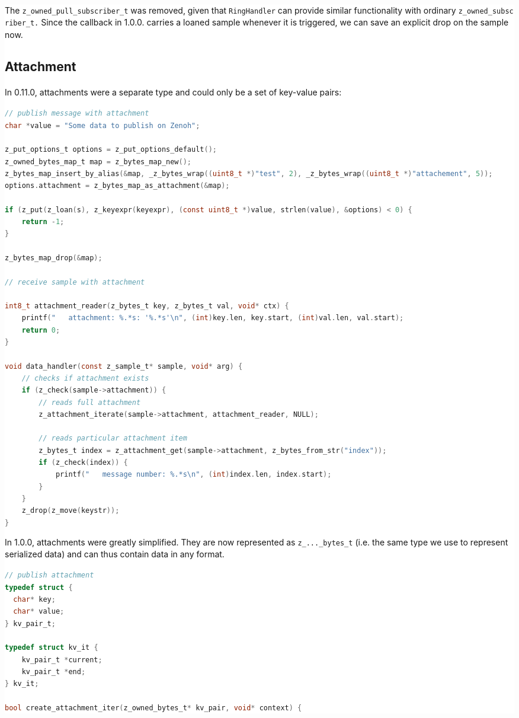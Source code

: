 The `z_owned_pull_subscriber_t` was removed, given that `RingHandler` can provide similar functionality with ordinary `z_owned_subscriber_t.`
Since the callback in 1.0.0. carries a loaned sample whenever it is triggered, we can save an explicit drop on the sample now.

## Attachment

In 0.11.0, attachments were a separate type and could only be a set of key-value pairs:

```c
// publish message with attachment
char *value = "Some data to publish on Zenoh";

z_put_options_t options = z_put_options_default();
z_owned_bytes_map_t map = z_bytes_map_new();
z_bytes_map_insert_by_alias(&map, _z_bytes_wrap((uint8_t *)"test", 2), _z_bytes_wrap((uint8_t *)"attachement", 5));
options.attachment = z_bytes_map_as_attachment(&map);

if (z_put(z_loan(s), z_keyexpr(keyexpr), (const uint8_t *)value, strlen(value), &options) < 0) {
    return -1;
}

z_bytes_map_drop(&map);

// receive sample with attachment

int8_t attachment_reader(z_bytes_t key, z_bytes_t val, void* ctx) {
    printf("   attachment: %.*s: '%.*s'\n", (int)key.len, key.start, (int)val.len, val.start);
    return 0;
}

void data_handler(const z_sample_t* sample, void* arg) {
    // checks if attachment exists
    if (z_check(sample->attachment)) {
        // reads full attachment
        z_attachment_iterate(sample->attachment, attachment_reader, NULL);

        // reads particular attachment item
        z_bytes_t index = z_attachment_get(sample->attachment, z_bytes_from_str("index"));
        if (z_check(index)) {
            printf("   message number: %.*s\n", (int)index.len, index.start);
        }
    }
    z_drop(z_move(keystr));
}

```

In 1.0.0, attachments were greatly simplified. They are now represented as `z_..._bytes_t` (i.e. the same type we use to represent serialized data) and can thus contain data in any format.

```c
// publish attachment
typedef struct {
  char* key;
  char* value;
} kv_pair_t;

typedef struct kv_it {
    kv_pair_t *current;
    kv_pair_t *end;
} kv_it;

bool create_attachment_iter(z_owned_bytes_t* kv_pair, void* context) {
```